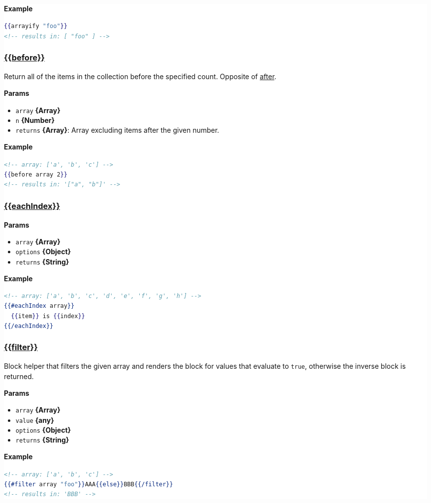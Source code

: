 **Example**

```handlebars
{{arrayify "foo"}}
<!-- results in: [ "foo" ] -->
```

### [{{before}}](lib/array.js#L58)

Return all of the items in the collection before the specified count. Opposite of [after](#after).

**Params**

* `array` **{Array}**
* `n` **{Number}**
* `returns` **{Array}**: Array excluding items after the given number.

**Example**

```handlebars
<!-- array: ['a', 'b', 'c'] -->
{{before array 2}}
<!-- results in: '["a", "b"]' -->
```

### [{{eachIndex}}](lib/array.js#L77)

**Params**

* `array` **{Array}**
* `options` **{Object}**
* `returns` **{String}**

**Example**

```handlebars
<!-- array: ['a', 'b', 'c', 'd', 'e', 'f', 'g', 'h'] -->
{{#eachIndex array}}
  {{item}} is {{index}}
{{/eachIndex}}
```

### [{{filter}}](lib/array.js#L102)

Block helper that filters the given array and renders the block for values that evaluate to `true`, otherwise the inverse block is returned.

**Params**

* `array` **{Array}**
* `value` **{any}**
* `options` **{Object}**
* `returns` **{String}**

**Example**

```handlebars
<!-- array: ['a', 'b', 'c'] -->
{{#filter array "foo"}}AAA{{else}}BBB{{/filter}}
<!-- results in: 'BBB' -->
```
